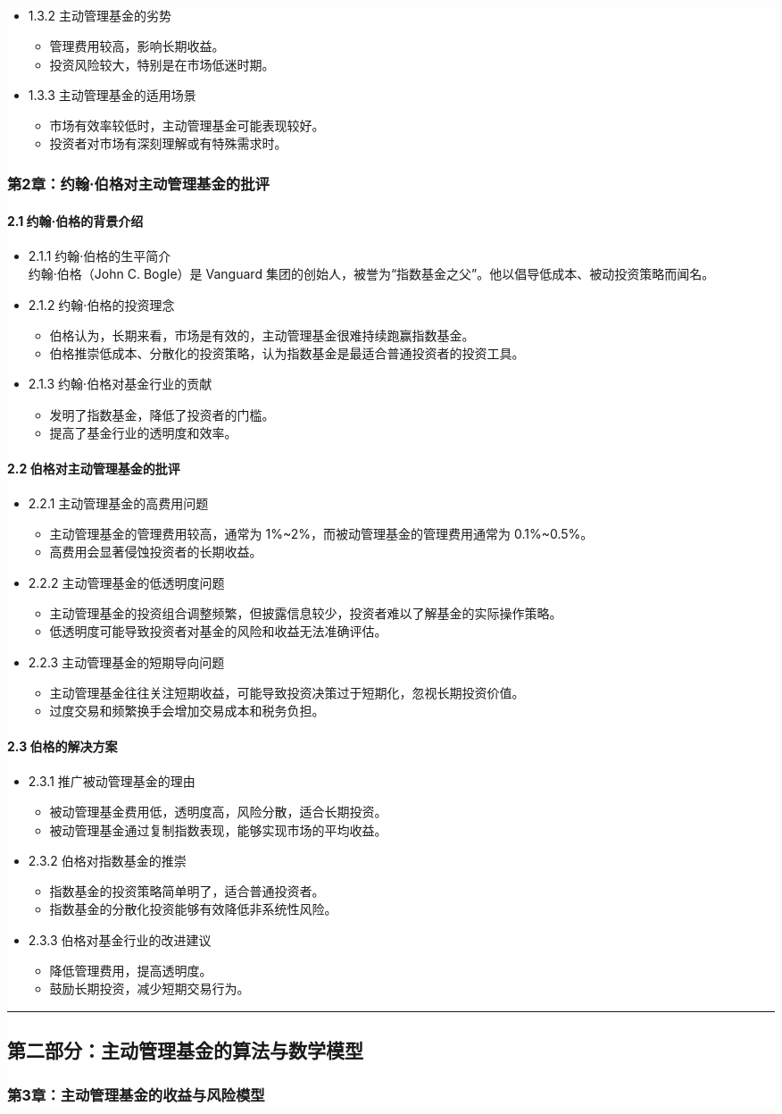 - 1.3.2 主动管理基金的劣势  
  - 管理费用较高，影响长期收益。  
  - 投资风险较大，特别是在市场低迷时期。  

- 1.3.3 主动管理基金的适用场景  
  - 市场有效率较低时，主动管理基金可能表现较好。  
  - 投资者对市场有深刻理解或有特殊需求时。  

### 第2章：约翰·伯格对主动管理基金的批评

#### 2.1 约翰·伯格的背景介绍
- 2.1.1 约翰·伯格的生平简介  
  约翰·伯格（John C. Bogle）是 Vanguard 集团的创始人，被誉为“指数基金之父”。他以倡导低成本、被动投资策略而闻名。

- 2.1.2 约翰·伯格的投资理念  
  - 伯格认为，长期来看，市场是有效的，主动管理基金很难持续跑赢指数基金。  
  - 伯格推崇低成本、分散化的投资策略，认为指数基金是最适合普通投资者的投资工具。  

- 2.1.3 约翰·伯格对基金行业的贡献  
  - 发明了指数基金，降低了投资者的门槛。  
  - 提高了基金行业的透明度和效率。  

#### 2.2 伯格对主动管理基金的批评
- 2.2.1 主动管理基金的高费用问题  
  - 主动管理基金的管理费用较高，通常为 1%~2%，而被动管理基金的管理费用通常为 0.1%~0.5%。  
  - 高费用会显著侵蚀投资者的长期收益。  

- 2.2.2 主动管理基金的低透明度问题  
  - 主动管理基金的投资组合调整频繁，但披露信息较少，投资者难以了解基金的实际操作策略。  
  - 低透明度可能导致投资者对基金的风险和收益无法准确评估。  

- 2.2.3 主动管理基金的短期导向问题  
  - 主动管理基金往往关注短期收益，可能导致投资决策过于短期化，忽视长期投资价值。  
  - 过度交易和频繁换手会增加交易成本和税务负担。  

#### 2.3 伯格的解决方案
- 2.3.1 推广被动管理基金的理由  
  - 被动管理基金费用低，透明度高，风险分散，适合长期投资。  
  - 被动管理基金通过复制指数表现，能够实现市场的平均收益。  

- 2.3.2 伯格对指数基金的推崇  
  - 指数基金的投资策略简单明了，适合普通投资者。  
  - 指数基金的分散化投资能够有效降低非系统性风险。  

- 2.3.3 伯格对基金行业的改进建议  
  - 降低管理费用，提高透明度。  
  - 鼓励长期投资，减少短期交易行为。  

---

## 第二部分：主动管理基金的算法与数学模型

### 第3章：主动管理基金的收益与风险模型
